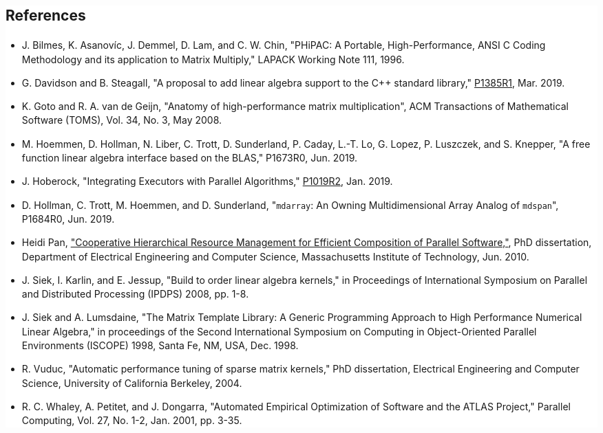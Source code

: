 ## References

* J. Bilmes, K. Asanovíc, J. Demmel, D. Lam, and C. W. Chin, "PHiPAC:
  A Portable, High-Performance, ANSI C Coding Methodology and its
  application to Matrix Multiply," LAPACK Working Note 111, 1996.

* G. Davidson and B. Steagall, "A proposal to add linear algebra
  support to the C++ standard library,"
  [P1385R1](http://wg21.link/p1385r1), Mar. 2019.

* K. Goto and R. A. van de Geijn, "Anatomy of high-performance matrix
  multiplication", ACM Transactions of Mathematical Software (TOMS),
  Vol. 34, No. 3, May 2008.

* M. Hoemmen, D. Hollman, N. Liber, C. Trott, D. Sunderland, P. Caday,
  L.-T. Lo, G. Lopez, P. Luszczek, and S. Knepper, "A free function
  linear algebra interface based on the BLAS," P1673R0, Jun. 2019.

* J. Hoberock, "Integrating Executors with Parallel Algorithms,"
  [P1019R2](http://wg21.link/p1019r2), Jan. 2019.

* D. Hollman, C. Trott, M. Hoemmen, and D. Sunderland, "`mdarray`: An
  Owning Multidimensional Array Analog of `mdspan`", P1684R0,
  Jun. 2019.

* Heidi Pan, ["Cooperative Hierarchical Resource Management for
  Efficient Composition of Parallel
  Software,"](http://lithe.eecs.berkeley.edu/pubs/pan-phd-thesis.pdf),
  PhD dissertation, Department of Electrical Engineering and Computer
  Science, Massachusetts Institute of Technology, Jun. 2010.

* J. Siek, I. Karlin, and E. Jessup, "Build to order linear algebra
  kernels," in Proceedings of International Symposium on Parallel and
  Distributed Processing (IPDPS) 2008, pp. 1-8.

* J. Siek and A. Lumsdaine, "The Matrix Template Library: A Generic
  Programming Approach to High Performance Numerical Linear Algebra,"
  in proceedings of the Second International Symposium on Computing in
  Object-Oriented Parallel Environments (ISCOPE) 1998, Santa Fe, NM,
  USA, Dec. 1998.

* R. Vuduc, "Automatic performance tuning of sparse matrix kernels,"
  PhD dissertation, Electrical Engineering and Computer Science,
  University of California Berkeley, 2004.

* R. C. Whaley, A. Petitet, and J. Dongarra, "Automated Empirical
  Optimization of Software and the ATLAS Project," Parallel Computing,
  Vol. 27, No. 1-2, Jan. 2001, pp. 3-35.
